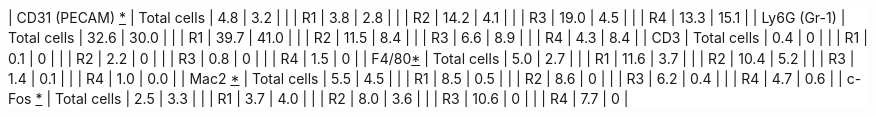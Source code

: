 | CD31 (PECAM) [\*](#TFN2) | Total cells | 4.8 | 3.2 |
|  | R1 | 3.8 | 2.8 |
|  | R2 | 14.2 | 4.1 |
|  | R3 | 19.0 | 4.5 |
|  | R4 | 13.3 | 15.1 |
| Ly6G (Gr-1) | Total cells | 32.6 | 30.0 |
|  | R1 | 39.7 | 41.0 |
|  | R2 | 11.5 | 8.4 |
|  | R3 | 6.6 | 8.9 |
|  | R4 | 4.3 | 8.4 |
| CD3 | Total cells | 0.4 | 0 |
|  | R1 | 0.1 | 0 |
|  | R2 | 2.2 | 0 |
|  | R3 | 0.8 | 0 |
|  | R4 | 1.5 | 0 |
| F4/80[\*](#TFN2) | Total cells | 5.0 | 2.7 |
|  | R1 | 11.6 | 3.7 |
|  | R2 | 10.4 | 5.2 |
|  | R3 | 1.4 | 0.1 |
|  | R4 | 1.0 | 0.0 |
| Mac2 [\*](#TFN2) | Total cells | 5.5 | 4.5 |
|  | R1 | 8.5 | 0.5 |
|  | R2 | 8.6 | 0 |
|  | R3 | 6.2 | 0.4 |
|  | R4 | 4.7 | 0.6 |
| c-Fos [\*](#TFN2) | Total cells | 2.5 | 3.3 |
|  | R1 | 3.7 | 4.0 |
|  | R2 | 8.0 | 3.6 |
|  | R3 | 10.6 | 0 |
|  | R4 | 7.7 | 0 |
